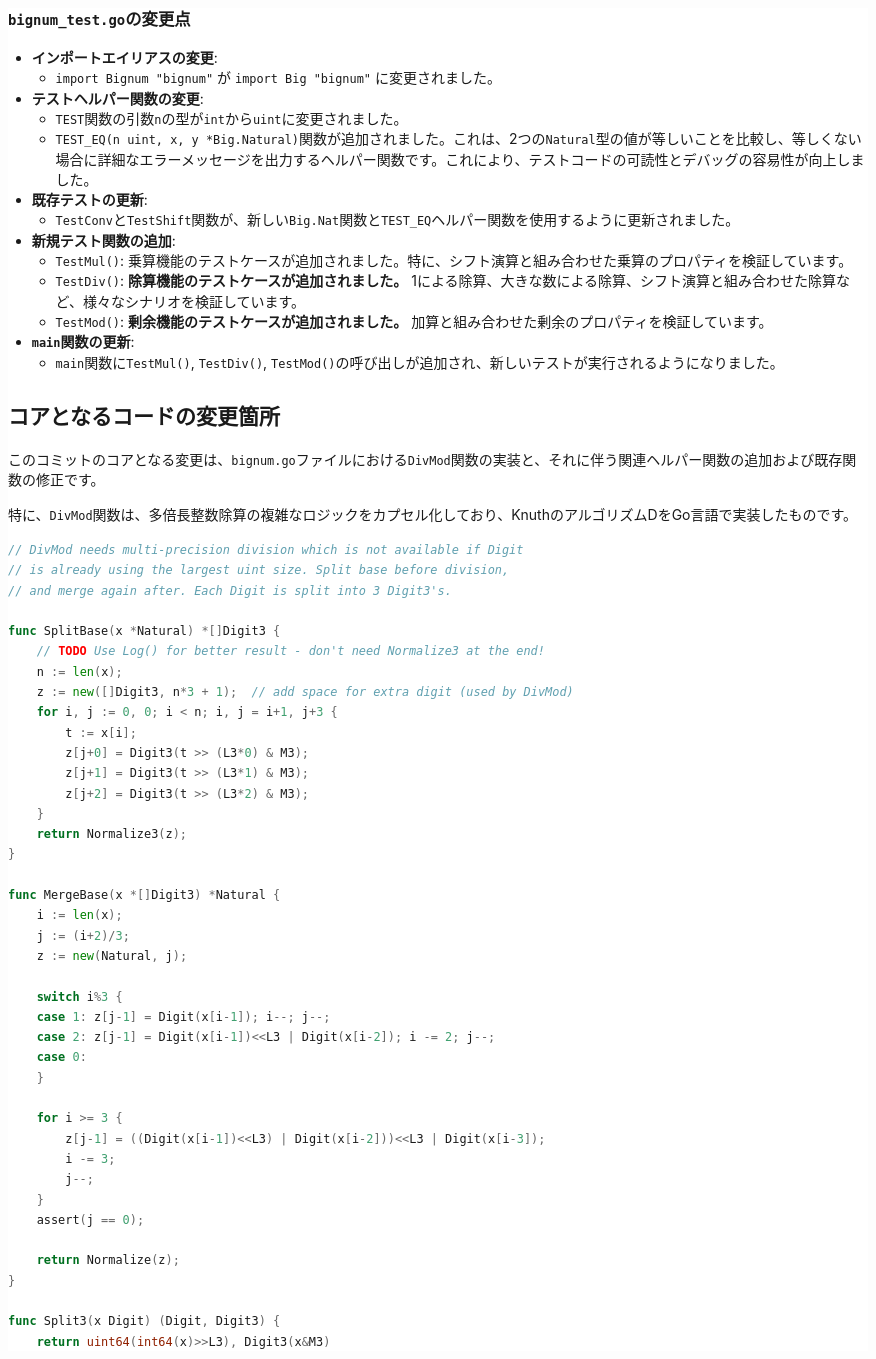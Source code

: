 ### `bignum_test.go`の変更点

-   **インポートエイリアスの変更**:
    -   `import Bignum "bignum"` が `import Big "bignum"` に変更されました。
-   **テストヘルパー関数の変更**:
    -   `TEST`関数の引数`n`の型が`int`から`uint`に変更されました。
    -   `TEST_EQ(n uint, x, y *Big.Natural)`関数が追加されました。これは、2つの`Natural`型の値が等しいことを比較し、等しくない場合に詳細なエラーメッセージを出力するヘルパー関数です。これにより、テストコードの可読性とデバッグの容易性が向上しました。
-   **既存テストの更新**:
    -   `TestConv`と`TestShift`関数が、新しい`Big.Nat`関数と`TEST_EQ`ヘルパー関数を使用するように更新されました。
-   **新規テスト関数の追加**:
    -   `TestMul()`: 乗算機能のテストケースが追加されました。特に、シフト演算と組み合わせた乗算のプロパティを検証しています。
    -   `TestDiv()`: **除算機能のテストケースが追加されました。** 1による除算、大きな数による除算、シフト演算と組み合わせた除算など、様々なシナリオを検証しています。
    -   `TestMod()`: **剰余機能のテストケースが追加されました。** 加算と組み合わせた剰余のプロパティを検証しています。
-   **`main`関数の更新**:
    -   `main`関数に`TestMul()`, `TestDiv()`, `TestMod()`の呼び出しが追加され、新しいテストが実行されるようになりました。

## コアとなるコードの変更箇所

このコミットのコアとなる変更は、`bignum.go`ファイルにおける`DivMod`関数の実装と、それに伴う関連ヘルパー関数の追加および既存関数の修正です。

特に、`DivMod`関数は、多倍長整数除算の複雑なロジックをカプセル化しており、KnuthのアルゴリズムDをGo言語で実装したものです。

```go
// DivMod needs multi-precision division which is not available if Digit
// is already using the largest uint size. Split base before division,
// and merge again after. Each Digit is split into 3 Digit3's.

func SplitBase(x *Natural) *[]Digit3 {
	// TODO Use Log() for better result - don't need Normalize3 at the end!
	n := len(x);
	z := new([]Digit3, n*3 + 1);  // add space for extra digit (used by DivMod)
	for i, j := 0, 0; i < n; i, j = i+1, j+3 {
		t := x[i];
		z[j+0] = Digit3(t >> (L3*0) & M3);
		z[j+1] = Digit3(t >> (L3*1) & M3);
		z[j+2] = Digit3(t >> (L3*2) & M3);
	}
	return Normalize3(z);
}

func MergeBase(x *[]Digit3) *Natural {
	i := len(x);
	j := (i+2)/3;
	z := new(Natural, j);

	switch i%3 {
	case 1: z[j-1] = Digit(x[i-1]); i--; j--;
	case 2: z[j-1] = Digit(x[i-1])<<L3 | Digit(x[i-2]); i -= 2; j--;
	case 0:
	}
	
	for i >= 3 {
		z[j-1] = ((Digit(x[i-1])<<L3) | Digit(x[i-2]))<<L3 | Digit(x[i-3]);
		i -= 3;
		j--;
	}
	assert(j == 0);

	return Normalize(z);
}

func Split3(x Digit) (Digit, Digit3) {
	return uint64(int64(x)>>L3), Digit3(x&M3)
```
